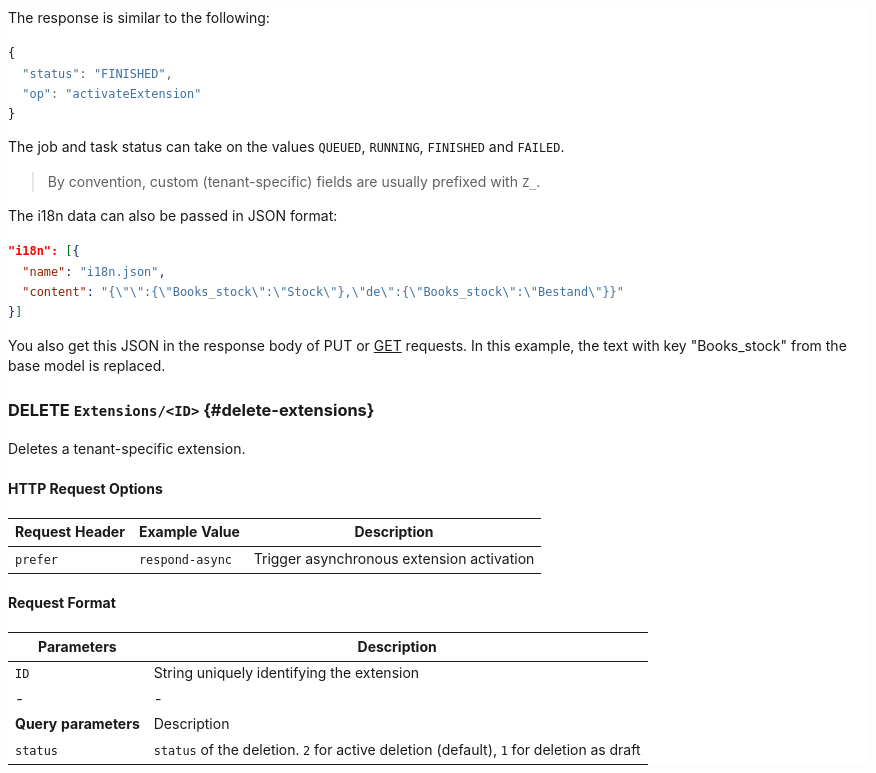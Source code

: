 The response is similar to the following:

```js
{
  "status": "FINISHED",
  "op": "activateExtension"
}
```

The job and task status can take on the values `QUEUED`, `RUNNING`, `FINISHED` and `FAILED`.


> By convention, custom (tenant-specific) fields are usually prefixed with `Z_`.

The i18n data can also be passed in JSON format:
```json
"i18n": [{
  "name": "i18n.json",
  "content": "{\"\":{\"Books_stock\":\"Stock\"},\"de\":{\"Books_stock\":\"Bestand\"}}"
}]
```
You also get this JSON in the response body of PUT or [GET](#get-extensions) requests.
In this example, the text with key "Books_stock" from the base model is replaced.




### DELETE `Extensions/<ID>` {#delete-extensions}

Deletes a tenant-specific extension.

#### HTTP Request Options

| Request Header        |  Example Value                                         | Description  |
| ----------------      | -------------------------------------------------------|--------------|
| `prefer`              | `respond-async`                                        | Trigger asynchronous extension activation |


<div class="cols-2">

<div>

#### Request Format

| **Parameters** | Description |
| - | - |
| `ID`  | String uniquely identifying the extension |
| - | - |
| **Query parameters** | Description |
| `status` | `status` of the deletion. `2` for active deletion (default), `1` for deletion as draft |

</div>

</div>
